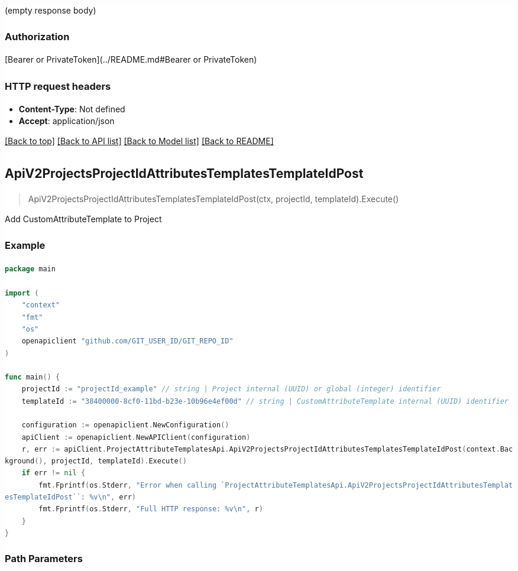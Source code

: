 (empty response body)

### Authorization

[Bearer or PrivateToken](../README.md#Bearer or PrivateToken)

### HTTP request headers

- **Content-Type**: Not defined
- **Accept**: application/json

[[Back to top]](#) [[Back to API list]](../README.md#documentation-for-api-endpoints)
[[Back to Model list]](../README.md#documentation-for-models)
[[Back to README]](../README.md)


## ApiV2ProjectsProjectIdAttributesTemplatesTemplateIdPost

> ApiV2ProjectsProjectIdAttributesTemplatesTemplateIdPost(ctx, projectId, templateId).Execute()

Add CustomAttributeTemplate to Project



### Example

```go
package main

import (
    "context"
    "fmt"
    "os"
    openapiclient "github.com/GIT_USER_ID/GIT_REPO_ID"
)

func main() {
    projectId := "projectId_example" // string | Project internal (UUID) or global (integer) identifier
    templateId := "38400000-8cf0-11bd-b23e-10b96e4ef00d" // string | CustomAttributeTemplate internal (UUID) identifier

    configuration := openapiclient.NewConfiguration()
    apiClient := openapiclient.NewAPIClient(configuration)
    r, err := apiClient.ProjectAttributeTemplatesApi.ApiV2ProjectsProjectIdAttributesTemplatesTemplateIdPost(context.Background(), projectId, templateId).Execute()
    if err != nil {
        fmt.Fprintf(os.Stderr, "Error when calling `ProjectAttributeTemplatesApi.ApiV2ProjectsProjectIdAttributesTemplatesTemplateIdPost``: %v\n", err)
        fmt.Fprintf(os.Stderr, "Full HTTP response: %v\n", r)
    }
}
```

### Path Parameters
